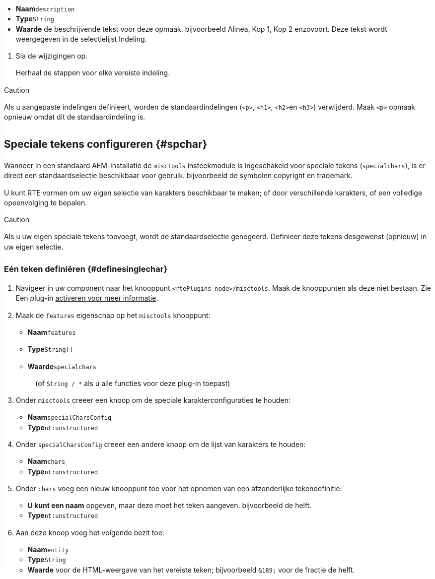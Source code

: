    * **Naam**`description`
   * **Type**`String`
   * **Waarde** de beschrijvende tekst voor deze opmaak. bijvoorbeeld Alinea, Kop 1, Kop 2 enzovoort. Deze tekst wordt weergegeven in de selectielijst Indeling.

1. Sla de wijzigingen op.

   Herhaal de stappen voor elke vereiste indeling.

>[!CAUTION]
Als u aangepaste indelingen definieert, worden de standaardindelingen (`<p>`, `<h1>`, `<h2>`en `<h3>`) verwijderd. Maak `<p>` opmaak opnieuw omdat dit de standaardindeling is.

## Speciale tekens configureren {#spchar}

Wanneer in een standaard AEM-installatie de `misctools` insteekmodule is ingeschakeld voor speciale tekens (`specialchars`), is er direct een standaardselectie beschikbaar voor gebruik. bijvoorbeeld de symbolen copyright en trademark.

U kunt RTE vormen om uw eigen selectie van karakters beschikbaar te maken; of door verschillende karakters, of een volledige opeenvolging te bepalen.

>[!CAUTION]
Als u uw eigen speciale tekens toevoegt, wordt de standaardselectie genegeerd. Definieer deze tekens desgewenst (opnieuw) in uw eigen selectie.

### Eén teken definiëren {#definesinglechar}

1. Navigeer in uw component naar het knooppunt `<rtePlugins-node>/misctools`. Maak de knooppunten als deze niet bestaan. Zie Een plug-in [activeren voor meer informatie](#activateplugin).
1. Maak de `features` eigenschap op het `misctools` knooppunt:

   * **Naam**`features`
   * **Type**`String[]`
   * **Waarde**`specialchars`

          (of `String / *` als u alle functies voor deze plug-in toepast)

1. Onder `misctools` creeer een knoop om de speciale karakterconfiguraties te houden:

   * **Naam**`specialCharsConfig`
   * **Type**`nt:unstructured`

1. Onder `specialCharsConfig` creeer een andere knoop om de lijst van karakters te houden:

   * **Naam**`chars`
   * **Type**`nt:unstructured`

1. Onder `chars` voeg een nieuw knooppunt toe voor het opnemen van een afzonderlijke tekendefinitie:

   * **U kunt een naam** opgeven, maar deze moet het teken aangeven. bijvoorbeeld de helft.
   * **Type**`nt:unstructured`

1. Aan deze knoop voeg het volgende bezit toe:

   * **Naam**`entity`
   * **Type**`String`
   * **Waarde** voor de HTML-weergave van het vereiste teken; bijvoorbeeld `&189;` voor de fractie de helft.
